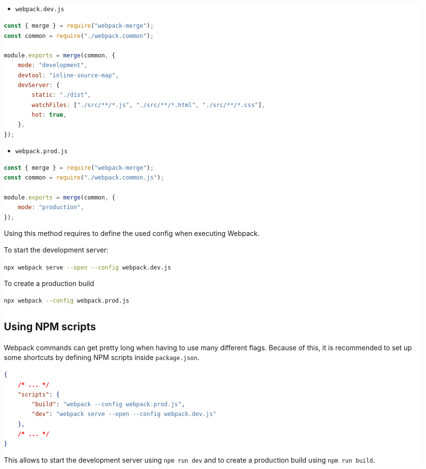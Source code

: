 - `webpack.dev.js`

```js
const { merge } = require("webpack-merge");
const common = require("./webpack.common");

module.exports = merge(common, {
    mode: "development",
    devtool: "inline-source-map",
    devServer: {
        static: "./dist",
        watchFiles: ["./src/**/*.js", "./src/**/*.html", "./src/**/*.css"],
        hot: true,
    },
});
```

- `webpack.prod.js`

```js
const { merge } = require("webpack-merge");
const common = require("./webpack.common.js");

module.exports = merge(common, {
    mode: "production",
});
```

Using this method requires to define the used config when executing Webpack.

To start the development server:

```sh
npx webpack serve --open --config webpack.dev.js
```

To create a production build

```sh
npx webpack --config webpack.prod.js
```

## Using NPM scripts

Webpack commands can get pretty long when having to use many different flags. Because of this, it is recommended to set up some shortcuts by defining NPM scripts inside `package.json`.

```json
{
	/* ... */
	"scripts": {
		"build": "webpack --config webpack.prod.js",
		"dev": "webpack serve --open --config webpack.dev.js"
	},
	/* ... */
}
```

This allows to start the development server using `npm run dev` and to create a production build using `npm run build`.